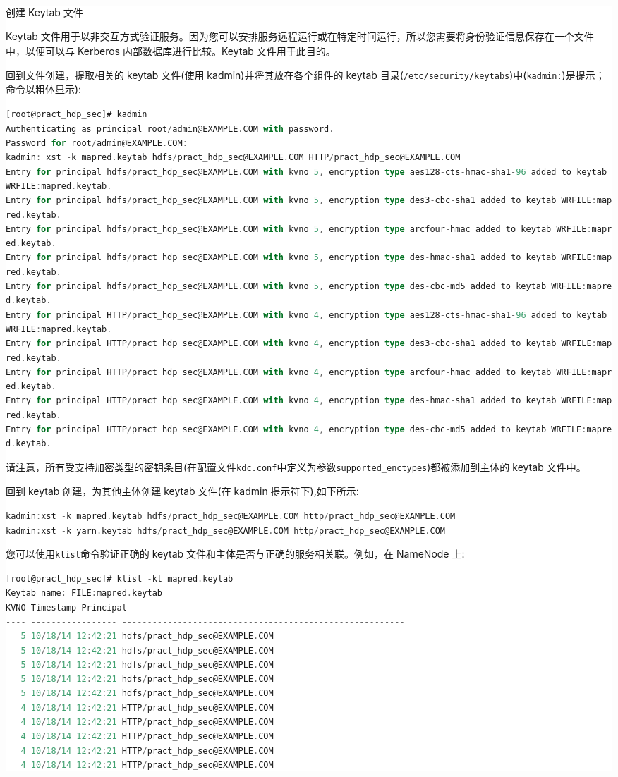 创建 Keytab 文件

Keytab 文件用于以非交互方式验证服务。因为您可以安排服务远程运行或在特定时间运行，所以您需要将身份验证信息保存在一个文件中，以便可以与 Kerberos 内部数据库进行比较。Keytab 文件用于此目的。

回到文件创建，提取相关的 keytab 文件(使用 kadmin)并将其放在各个组件的 keytab 目录(`/etc/security/keytabs`)中(`kadmin:`)是提示；命令以粗体显示):

```scala
[root@pract_hdp_sec]# kadmin
Authenticating as principal root/admin@EXAMPLE.COM with password.
Password for root/admin@EXAMPLE.COM:
kadmin: xst -k mapred.keytab hdfs/pract_hdp_sec@EXAMPLE.COM HTTP/pract_hdp_sec@EXAMPLE.COM
Entry for principal hdfs/pract_hdp_sec@EXAMPLE.COM with kvno 5, encryption type aes128-cts-hmac-sha1-96 added to keytab WRFILE:mapred.keytab.
Entry for principal hdfs/pract_hdp_sec@EXAMPLE.COM with kvno 5, encryption type des3-cbc-sha1 added to keytab WRFILE:mapred.keytab.
Entry for principal hdfs/pract_hdp_sec@EXAMPLE.COM with kvno 5, encryption type arcfour-hmac added to keytab WRFILE:mapred.keytab.
Entry for principal hdfs/pract_hdp_sec@EXAMPLE.COM with kvno 5, encryption type des-hmac-sha1 added to keytab WRFILE:mapred.keytab.
Entry for principal hdfs/pract_hdp_sec@EXAMPLE.COM with kvno 5, encryption type des-cbc-md5 added to keytab WRFILE:mapred.keytab.
Entry for principal HTTP/pract_hdp_sec@EXAMPLE.COM with kvno 4, encryption type aes128-cts-hmac-sha1-96 added to keytab WRFILE:mapred.keytab.
Entry for principal HTTP/pract_hdp_sec@EXAMPLE.COM with kvno 4, encryption type des3-cbc-sha1 added to keytab WRFILE:mapred.keytab.
Entry for principal HTTP/pract_hdp_sec@EXAMPLE.COM with kvno 4, encryption type arcfour-hmac added to keytab WRFILE:mapred.keytab.
Entry for principal HTTP/pract_hdp_sec@EXAMPLE.COM with kvno 4, encryption type des-hmac-sha1 added to keytab WRFILE:mapred.keytab.
Entry for principal HTTP/pract_hdp_sec@EXAMPLE.COM with kvno 4, encryption type des-cbc-md5 added to keytab WRFILE:mapred.keytab.

```

请注意，所有受支持加密类型的密钥条目(在配置文件`kdc.conf`中定义为参数`supported_enctypes`)都被添加到主体的 keytab 文件中。

回到 keytab 创建，为其他主体创建 keytab 文件(在 kadmin 提示符下),如下所示:

```scala
kadmin:xst -k mapred.keytab hdfs/pract_hdp_sec@EXAMPLE.COM http/pract_hdp_sec@EXAMPLE.COM
kadmin:xst -k yarn.keytab hdfs/pract_hdp_sec@EXAMPLE.COM http/pract_hdp_sec@EXAMPLE.COM

```

您可以使用`klist`命令验证正确的 keytab 文件和主体是否与正确的服务相关联。例如，在 NameNode 上:

```scala
[root@pract_hdp_sec]# klist -kt mapred.keytab
Keytab name: FILE:mapred.keytab
KVNO Timestamp Principal
---- ----------------- --------------------------------------------------------
   5 10/18/14 12:42:21 hdfs/pract_hdp_sec@EXAMPLE.COM
   5 10/18/14 12:42:21 hdfs/pract_hdp_sec@EXAMPLE.COM
   5 10/18/14 12:42:21 hdfs/pract_hdp_sec@EXAMPLE.COM
   5 10/18/14 12:42:21 hdfs/pract_hdp_sec@EXAMPLE.COM
   5 10/18/14 12:42:21 hdfs/pract_hdp_sec@EXAMPLE.COM
   4 10/18/14 12:42:21 HTTP/pract_hdp_sec@EXAMPLE.COM
   4 10/18/14 12:42:21 HTTP/pract_hdp_sec@EXAMPLE.COM
   4 10/18/14 12:42:21 HTTP/pract_hdp_sec@EXAMPLE.COM
   4 10/18/14 12:42:21 HTTP/pract_hdp_sec@EXAMPLE.COM
   4 10/18/14 12:42:21 HTTP/pract_hdp_sec@EXAMPLE.COM

```
